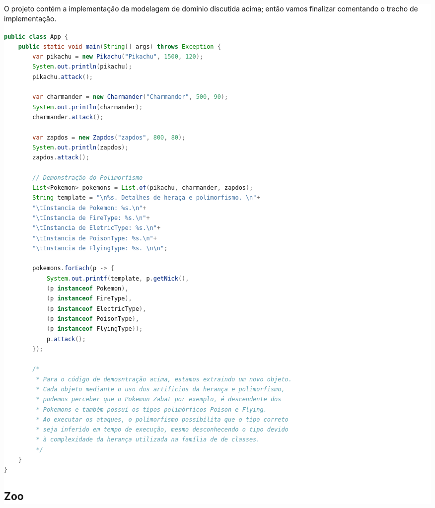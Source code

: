 O projeto contém a implementação da modelagem de dominio discutida acima; então vamos finalizar comentando o trecho de implementação.

```java
public class App {
    public static void main(String[] args) throws Exception {
        var pikachu = new Pikachu("Pikachu", 1500, 120);
        System.out.println(pikachu);
        pikachu.attack();

        var charmander = new Charmander("Charmander", 500, 90);
        System.out.println(charmander);
        charmander.attack();

        var zapdos = new Zapdos("zapdos", 800, 80);
        System.out.println(zapdos);
        zapdos.attack();

        // Demonstração do Polimorfismo
        List<Pokemon> pokemons = List.of(pikachu, charmander, zapdos);
        String template = "\n%s. Detalhes de heraça e polimorfismo. \n"+ 
        "\tInstancia de Pokemon: %s.\n"+
        "\tInstancia de FireType: %s.\n"+
        "\tInstancia de EletricType: %s.\n"+ 
        "\tInstancia de PoisonType: %s.\n"+
        "\tInstancia de FlyingType: %s. \n\n";
        
        pokemons.forEach(p -> {
            System.out.printf(template, p.getNick(), 
            (p instanceof Pokemon),
            (p instanceof FireType),
            (p instanceof ElectricType),
            (p instanceof PoisonType),
            (p instanceof FlyingType));
            p.attack();
        });

        /*
         * Para o código de demosntração acima, estamos extraindo um novo objeto.
         * Cada objeto mediante o uso dos artificios da herança e polimorfismo,
         * podemos perceber que o Pokemon Zabat por exemplo, é descendente dos 
         * Pokemons e também possui os tipos polimórficos Poison e Flying.
         * Ao executar os ataques, o polimorfismo possibilita que o tipo correto
         * seja inferido em tempo de execução, mesmo desconhecendo o tipo devido
         * à complexidade da herança utilizada na família de de classes.
         */
    }
}
```

## Zoo
